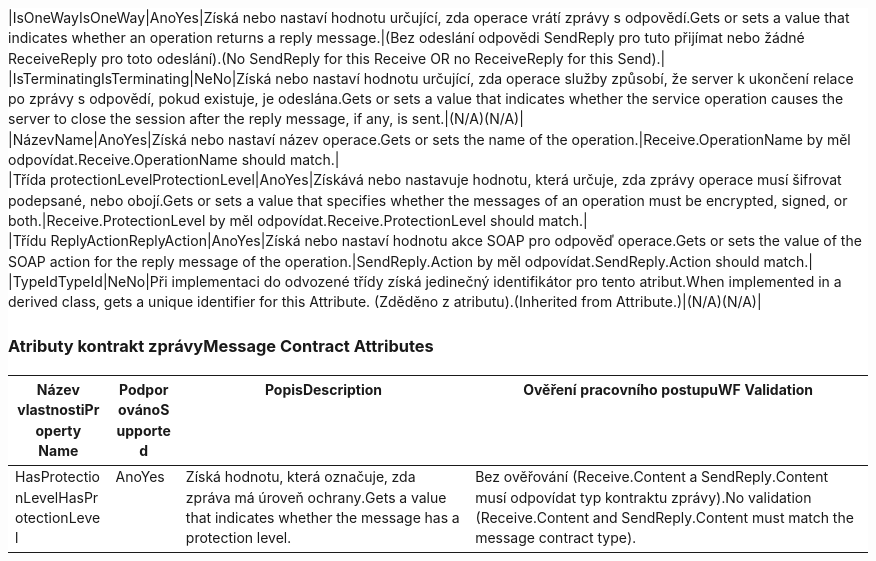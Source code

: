 |<span data-ttu-id="4afdf-185">IsOneWay</span><span class="sxs-lookup"><span data-stu-id="4afdf-185">IsOneWay</span></span>|<span data-ttu-id="4afdf-186">Ano</span><span class="sxs-lookup"><span data-stu-id="4afdf-186">Yes</span></span>|<span data-ttu-id="4afdf-187">Získá nebo nastaví hodnotu určující, zda operace vrátí zprávy s odpovědí.</span><span class="sxs-lookup"><span data-stu-id="4afdf-187">Gets or sets a value that indicates whether an operation returns a reply message.</span></span>|<span data-ttu-id="4afdf-188">(Bez odeslání odpovědi SendReply pro tuto přijímat nebo žádné ReceiveReply pro toto odeslání).</span><span class="sxs-lookup"><span data-stu-id="4afdf-188">(No SendReply for this Receive OR no ReceiveReply for this Send).</span></span>|  
|<span data-ttu-id="4afdf-189">IsTerminating</span><span class="sxs-lookup"><span data-stu-id="4afdf-189">IsTerminating</span></span>|<span data-ttu-id="4afdf-190">Ne</span><span class="sxs-lookup"><span data-stu-id="4afdf-190">No</span></span>|<span data-ttu-id="4afdf-191">Získá nebo nastaví hodnotu určující, zda operace služby způsobí, že server k ukončení relace po zprávy s odpovědí, pokud existuje, je odeslána.</span><span class="sxs-lookup"><span data-stu-id="4afdf-191">Gets or sets a value that indicates whether the service operation causes the server to close the session after the reply message, if any, is sent.</span></span>|<span data-ttu-id="4afdf-192">(N/A)</span><span class="sxs-lookup"><span data-stu-id="4afdf-192">(N/A)</span></span>|  
|<span data-ttu-id="4afdf-193">Název</span><span class="sxs-lookup"><span data-stu-id="4afdf-193">Name</span></span>|<span data-ttu-id="4afdf-194">Ano</span><span class="sxs-lookup"><span data-stu-id="4afdf-194">Yes</span></span>|<span data-ttu-id="4afdf-195">Získá nebo nastaví název operace.</span><span class="sxs-lookup"><span data-stu-id="4afdf-195">Gets or sets the name of the operation.</span></span>|<span data-ttu-id="4afdf-196">Receive.OperationName by měl odpovídat.</span><span class="sxs-lookup"><span data-stu-id="4afdf-196">Receive.OperationName should match.</span></span>|  
|<span data-ttu-id="4afdf-197">Třída protectionLevel</span><span class="sxs-lookup"><span data-stu-id="4afdf-197">ProtectionLevel</span></span>|<span data-ttu-id="4afdf-198">Ano</span><span class="sxs-lookup"><span data-stu-id="4afdf-198">Yes</span></span>|<span data-ttu-id="4afdf-199">Získává nebo nastavuje hodnotu, která určuje, zda zprávy operace musí šifrovat podepsané, nebo obojí.</span><span class="sxs-lookup"><span data-stu-id="4afdf-199">Gets or sets a value that specifies whether the messages of an operation must be encrypted, signed, or both.</span></span>|<span data-ttu-id="4afdf-200">Receive.ProtectionLevel by měl odpovídat.</span><span class="sxs-lookup"><span data-stu-id="4afdf-200">Receive.ProtectionLevel should match.</span></span>|  
|<span data-ttu-id="4afdf-201">Třídu ReplyAction</span><span class="sxs-lookup"><span data-stu-id="4afdf-201">ReplyAction</span></span>|<span data-ttu-id="4afdf-202">Ano</span><span class="sxs-lookup"><span data-stu-id="4afdf-202">Yes</span></span>|<span data-ttu-id="4afdf-203">Získá nebo nastaví hodnotu akce SOAP pro odpověď operace.</span><span class="sxs-lookup"><span data-stu-id="4afdf-203">Gets or sets the value of the SOAP action for the reply message of the operation.</span></span>|<span data-ttu-id="4afdf-204">SendReply.Action by měl odpovídat.</span><span class="sxs-lookup"><span data-stu-id="4afdf-204">SendReply.Action should match.</span></span>|  
|<span data-ttu-id="4afdf-205">TypeId</span><span class="sxs-lookup"><span data-stu-id="4afdf-205">TypeId</span></span>|<span data-ttu-id="4afdf-206">Ne</span><span class="sxs-lookup"><span data-stu-id="4afdf-206">No</span></span>|<span data-ttu-id="4afdf-207">Při implementaci do odvozené třídy získá jedinečný identifikátor pro tento atribut.</span><span class="sxs-lookup"><span data-stu-id="4afdf-207">When implemented in a derived class, gets a unique identifier for this Attribute.</span></span> <span data-ttu-id="4afdf-208">(Zděděno z atributu).</span><span class="sxs-lookup"><span data-stu-id="4afdf-208">(Inherited from Attribute.)</span></span>|<span data-ttu-id="4afdf-209">(N/A)</span><span class="sxs-lookup"><span data-stu-id="4afdf-209">(N/A)</span></span>|  
  
### <a name="MessageContract"></a> <span data-ttu-id="4afdf-210">Atributy kontrakt zprávy</span><span class="sxs-lookup"><span data-stu-id="4afdf-210">Message Contract Attributes</span></span>  
  
|<span data-ttu-id="4afdf-211">Název vlastnosti</span><span class="sxs-lookup"><span data-stu-id="4afdf-211">Property Name</span></span>|<span data-ttu-id="4afdf-212">Podporováno</span><span class="sxs-lookup"><span data-stu-id="4afdf-212">Supported</span></span>|<span data-ttu-id="4afdf-213">Popis</span><span class="sxs-lookup"><span data-stu-id="4afdf-213">Description</span></span>|<span data-ttu-id="4afdf-214">Ověření pracovního postupu</span><span class="sxs-lookup"><span data-stu-id="4afdf-214">WF Validation</span></span>|  
|-------------------|---------------|-----------------|-------------------|  
|<span data-ttu-id="4afdf-215">HasProtectionLevel</span><span class="sxs-lookup"><span data-stu-id="4afdf-215">HasProtectionLevel</span></span>|<span data-ttu-id="4afdf-216">Ano</span><span class="sxs-lookup"><span data-stu-id="4afdf-216">Yes</span></span>|<span data-ttu-id="4afdf-217">Získá hodnotu, která označuje, zda zpráva má úroveň ochrany.</span><span class="sxs-lookup"><span data-stu-id="4afdf-217">Gets a value that indicates whether the message has a protection level.</span></span>|<span data-ttu-id="4afdf-218">Bez ověřování (Receive.Content a SendReply.Content musí odpovídat typ kontraktu zprávy).</span><span class="sxs-lookup"><span data-stu-id="4afdf-218">No validation (Receive.Content and SendReply.Content must match the message contract type).</span></span>|  